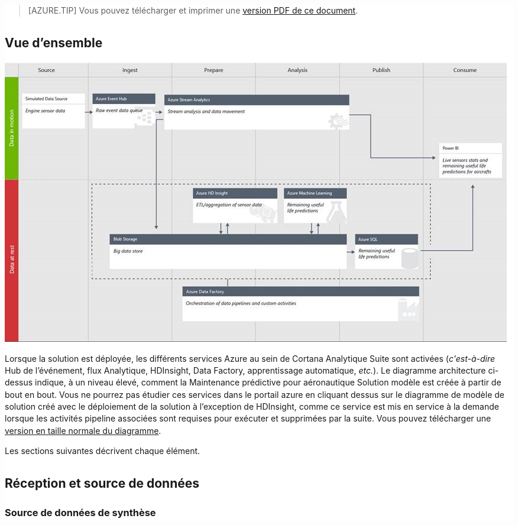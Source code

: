 >[AZURE.TIP] Vous pouvez télécharger et imprimer une [version PDF de ce document](http://download.microsoft.com/download/F/4/D/F4D7D208-D080-42ED-8813-6030D23329E9/cortana-analytics-technical-guide-predictive-maintenance.pdf).

## <a name="big-picture"></a>**Vue d’ensemble**

![](media/cortana-analytics-technical-guide-predictive-maintenance\predictive-maintenance-architecture.png)

Lorsque la solution est déployée, les différents services Azure au sein de Cortana Analytique Suite sont activées (*c'est-à-dire* Hub de l’événement, flux Analytique, HDInsight, Data Factory, apprentissage automatique, *etc.*). Le diagramme architecture ci-dessus indique, à un niveau élevé, comment la Maintenance prédictive pour aéronautique Solution modèle est créée à partir de bout en bout. Vous ne pourrez pas étudier ces services dans le portail azure en cliquant dessus sur le diagramme de modèle de solution créé avec le déploiement de la solution à l’exception de HDInsight, comme ce service est mis en service à la demande lorsque les activités pipeline associées sont requises pour exécuter et supprimées par la suite.
Vous pouvez télécharger une [version en taille normale du diagramme](http://download.microsoft.com/download/1/9/B/19B815F0-D1B0-4F67-AED3-A40544225FD1/ca-topologies-maintenance-prediction.png).

Les sections suivantes décrivent chaque élément.

## <a name="data-source-and-ingestion"></a>**Réception et source de données**

### <a name="synthetic-data-source"></a>Source de données de synthèse
